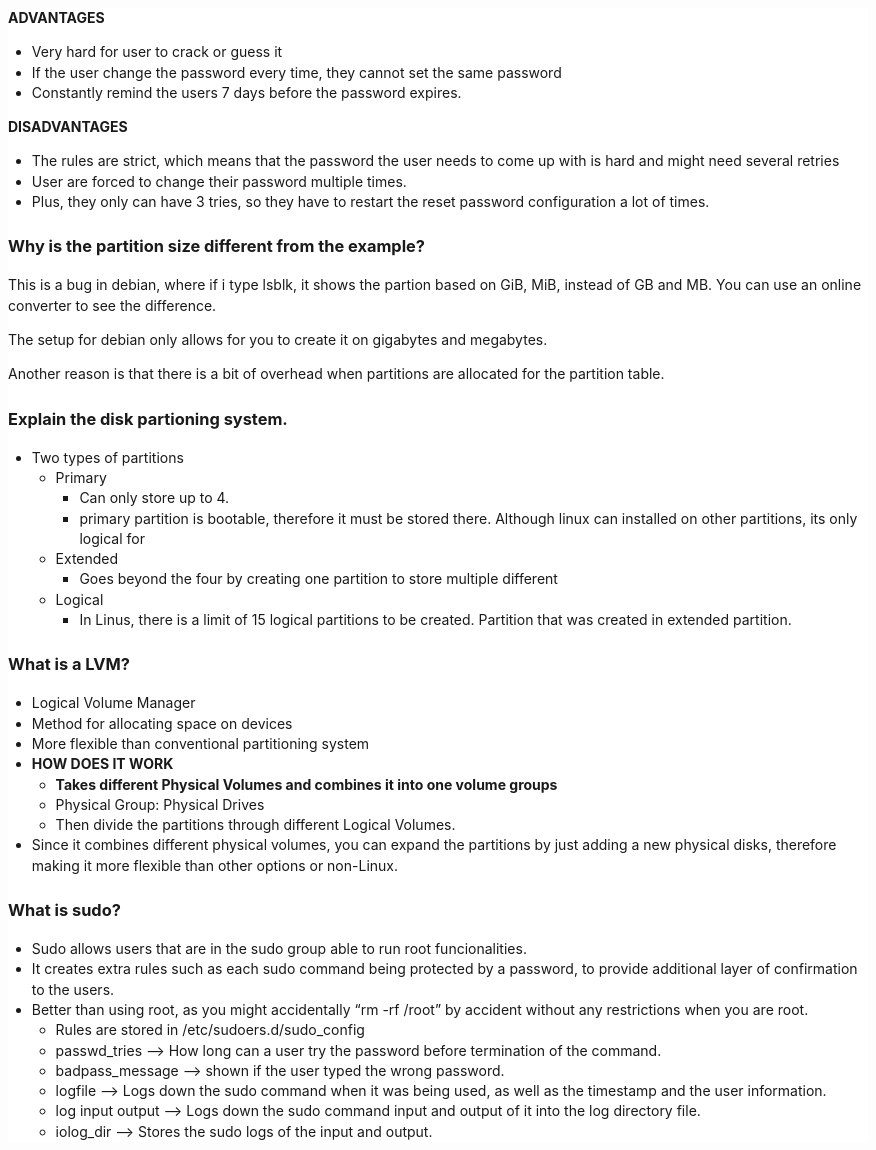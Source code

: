 **ADVANTAGES**

- Very hard for user to crack or guess it
- If the user change the password every time, they cannot set the same password
- Constantly remind the users 7 days before the password expires.

**DISADVANTAGES**

- The rules are strict, which means that the password the user needs to come up with is hard and might need several retries
- User are forced to change their password multiple times.
- Plus, they only can have 3 tries, so they have to restart the reset password configuration a lot of times.

### Why is the partition size different from the example?

This is a bug in debian, where if i type lsblk, it shows the partion based on GiB, MiB, instead of GB and MB. You can use an online converter to see the difference.

The setup for debian only allows for you to create it on gigabytes and megabytes.

Another reason is that there is a bit of overhead when partitions are allocated for the partition table.

### 

### Explain the disk partioning system.

- Two types of partitions
    - Primary
        - Can only store up to 4.
        - primary partition is bootable, therefore it must be stored there.  Although linux can installed on other partitions, its only logical for
    - Extended
        - Goes beyond the four by creating one partition to store multiple different
    - Logical
        - In Linus, there is a limit of 15 logical partitions to be created. Partition that was created in extended partition.

### What is a LVM?

- Logical Volume Manager
- Method for allocating space on devices
- More flexible than conventional partitioning system
- **HOW DOES IT WORK**
    - **Takes different Physical Volumes and combines it into one volume groups**
    - Physical Group: Physical Drives
    - Then divide the partitions through different Logical Volumes.
- Since it combines different physical volumes, you can expand the partitions by just adding a new physical disks, therefore making it more flexible than other options or non-Linux.

### What is sudo?

- Sudo allows users that are in the sudo group able to run root funcionalities.
- It creates extra rules such as each sudo command being protected by a password, to provide additional layer of confirmation to the users.
- Better than using root, as you might accidentally “rm -rf /root”  by accident without any restrictions when you are root.
    - Rules are stored in /etc/sudoers.d/sudo_config
    - passwd_tries —> How long can a user try the password before termination of the command.
    - badpass_message —> shown if the user typed the wrong password.
    - logfile —> Logs down the sudo command when it was being used, as well as the timestamp and the user information.
    - log input output —> Logs down the sudo command input and output of it into the log directory file.
    - iolog_dir —> Stores the sudo logs of the input and output.